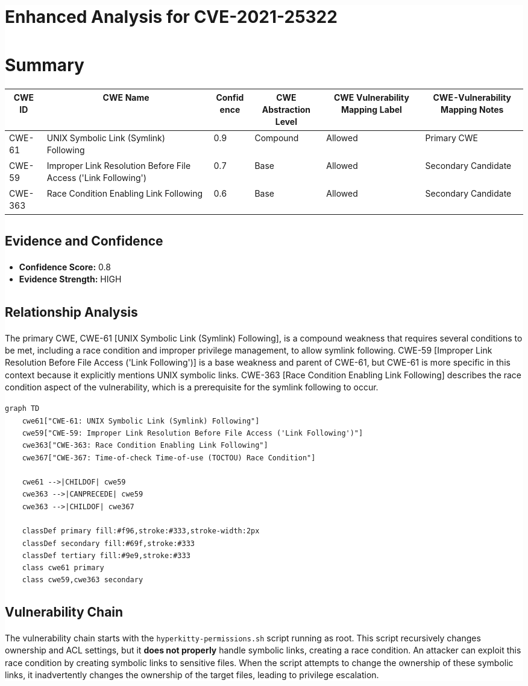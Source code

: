 # Enhanced Analysis for CVE-2021-25322

# Summary
| CWE ID | CWE Name | Confidence | CWE Abstraction Level | CWE Vulnerability Mapping Label | CWE-Vulnerability Mapping Notes |
|---|---|---|---|---|---|
| CWE-61 | UNIX Symbolic Link (Symlink) Following | 0.9 | Compound | Allowed | Primary CWE |
| CWE-59 | Improper Link Resolution Before File Access ('Link Following') | 0.7 | Base | Allowed | Secondary Candidate |
| CWE-363 | Race Condition Enabling Link Following | 0.6 | Base | Allowed | Secondary Candidate |

## Evidence and Confidence

*   **Confidence Score:** 0.8
*   **Evidence Strength:** HIGH

## Relationship Analysis
The primary CWE, CWE-61 [UNIX Symbolic Link (Symlink) Following], is a compound weakness that requires several conditions to be met, including a race condition and improper privilege management, to allow symlink following. CWE-59 [Improper Link Resolution Before File Access ('Link Following')] is a base weakness and parent of CWE-61, but CWE-61 is more specific in this context because it explicitly mentions UNIX symbolic links. CWE-363 [Race Condition Enabling Link Following] describes the race condition aspect of the vulnerability, which is a prerequisite for the symlink following to occur.

```mermaid
graph TD
    cwe61["CWE-61: UNIX Symbolic Link (Symlink) Following"]
    cwe59["CWE-59: Improper Link Resolution Before File Access ('Link Following')"]
    cwe363["CWE-363: Race Condition Enabling Link Following"]
    cwe367["CWE-367: Time-of-check Time-of-use (TOCTOU) Race Condition"]
    
    cwe61 -->|CHILDOF| cwe59
    cwe363 -->|CANPRECEDE| cwe59
    cwe363 -->|CHILDOF| cwe367
    
    classDef primary fill:#f96,stroke:#333,stroke-width:2px
    classDef secondary fill:#69f,stroke:#333
    classDef tertiary fill:#9e9,stroke:#333
    class cwe61 primary
    class cwe59,cwe363 secondary
```

## Vulnerability Chain
The vulnerability chain starts with the `hyperkitty-permissions.sh` script running as root. This script recursively changes ownership and ACL settings, but it **does not properly** handle symbolic links, creating a race condition. An attacker can exploit this race condition by creating symbolic links to sensitive files. When the script attempts to change the ownership of these symbolic links, it inadvertently changes the ownership of the target files, leading to privilege escalation.
